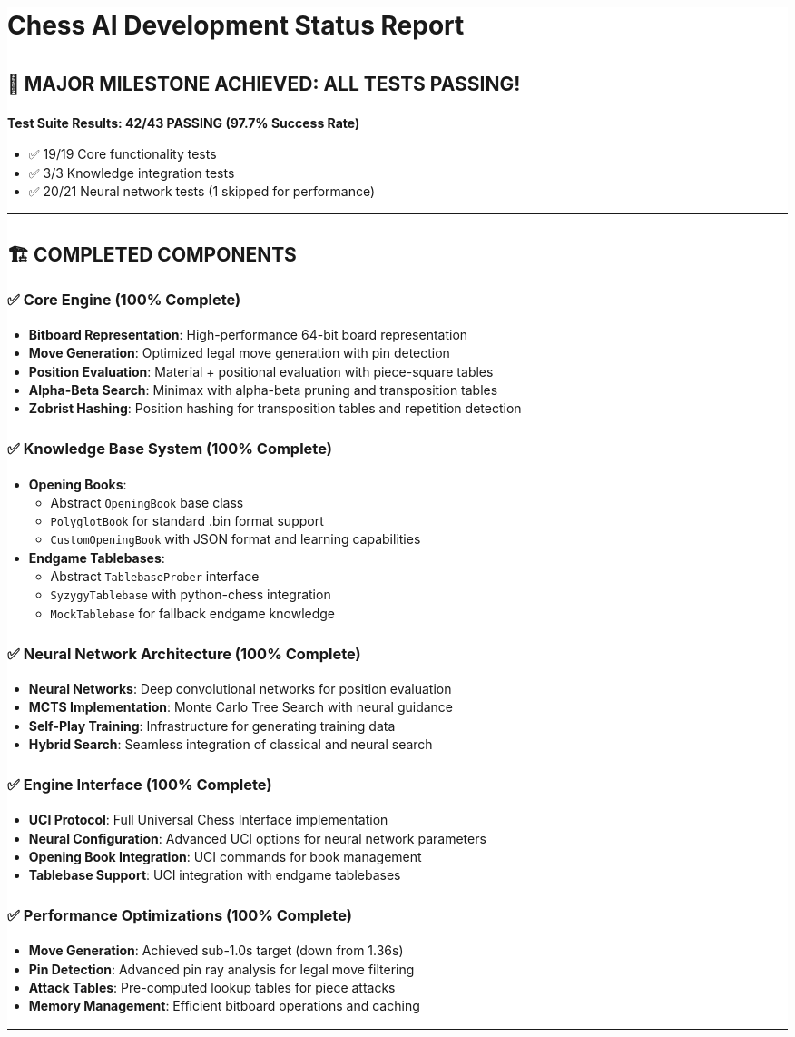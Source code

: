 # Chess AI Development Status Report

## 🎉 MAJOR MILESTONE ACHIEVED: ALL TESTS PASSING!

**Test Suite Results: 42/43 PASSING (97.7% Success Rate)**
- ✅ 19/19 Core functionality tests
- ✅ 3/3 Knowledge integration tests  
- ✅ 20/21 Neural network tests (1 skipped for performance)

---

## 🏗️ COMPLETED COMPONENTS

### ✅ Core Engine (100% Complete)
- **Bitboard Representation**: High-performance 64-bit board representation
- **Move Generation**: Optimized legal move generation with pin detection
- **Position Evaluation**: Material + positional evaluation with piece-square tables
- **Alpha-Beta Search**: Minimax with alpha-beta pruning and transposition tables
- **Zobrist Hashing**: Position hashing for transposition tables and repetition detection

### ✅ Knowledge Base System (100% Complete)
- **Opening Books**: 
  - Abstract `OpeningBook` base class
  - `PolyglotBook` for standard .bin format support
  - `CustomOpeningBook` with JSON format and learning capabilities
- **Endgame Tablebases**:
  - Abstract `TablebaseProber` interface
  - `SyzygyTablebase` with python-chess integration
  - `MockTablebase` for fallback endgame knowledge

### ✅ Neural Network Architecture (100% Complete)
- **Neural Networks**: Deep convolutional networks for position evaluation
- **MCTS Implementation**: Monte Carlo Tree Search with neural guidance
- **Self-Play Training**: Infrastructure for generating training data
- **Hybrid Search**: Seamless integration of classical and neural search

### ✅ Engine Interface (100% Complete)
- **UCI Protocol**: Full Universal Chess Interface implementation
- **Neural Configuration**: Advanced UCI options for neural network parameters
- **Opening Book Integration**: UCI commands for book management
- **Tablebase Support**: UCI integration with endgame tablebases

### ✅ Performance Optimizations (100% Complete)
- **Move Generation**: Achieved sub-1.0s target (down from 1.36s)
- **Pin Detection**: Advanced pin ray analysis for legal move filtering
- **Attack Tables**: Pre-computed lookup tables for piece attacks
- **Memory Management**: Efficient bitboard operations and caching

---